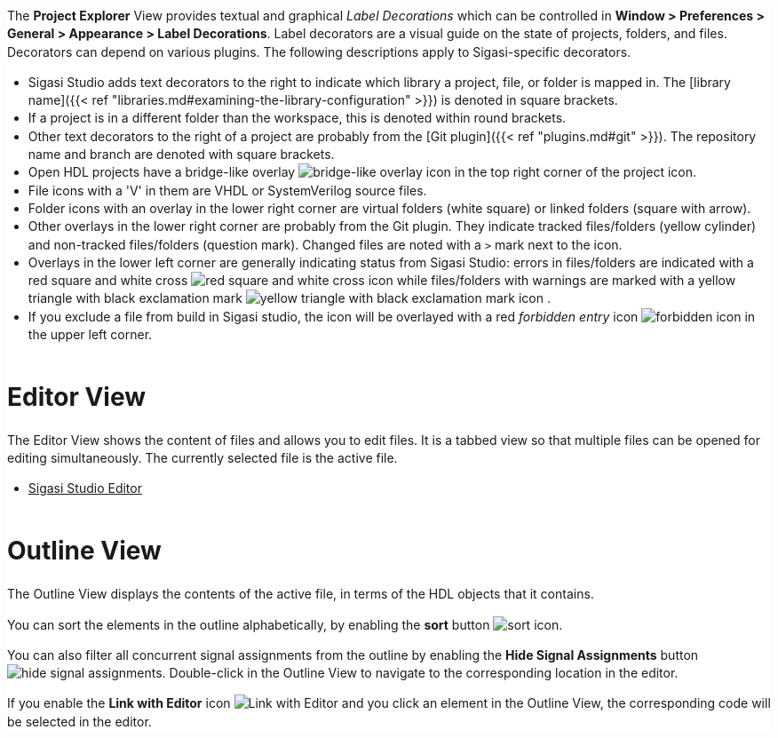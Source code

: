 The **Project Explorer** View provides textual and graphical *Label Decorations* which can be controlled
in **Window > Preferences > General > Appearance > Label Decorations**.
Label decorators are a visual guide on the state of projects, folders, and files.
Decorators can depend on various plugins.
The following descriptions apply to Sigasi-specific decorators.

* Sigasi Studio adds text decorators to the right to indicate which library a project, file, or folder is mapped in. The [library name]({{< ref "libraries.md#examining-the-library-configuration" >}}) is denoted in square brackets.
* If a project is in a different folder than the workspace, this is denoted within round brackets.
* Other text decorators to the right of a project are probably from the [Git plugin]({{< ref "plugins.md#git" >}}). The repository name and branch are denoted with square brackets.
* Open HDL projects have a bridge-like overlay ![bridge-like overlay icon](/img/icons/project.png) in the top right corner of the project icon.
* File icons with a 'V' in them are VHDL or SystemVerilog source files.
* Folder icons with an overlay in the lower right corner are virtual folders (white square) or linked folders (square with arrow).
* Other overlays in the lower right corner are probably from the Git plugin. They indicate tracked files/folders (yellow cylinder) and non-tracked files/folders (question mark). Changed files are noted with a `>` mark next to the icon.
* Overlays in the lower left corner are generally indicating status from Sigasi Studio: errors in files/folders are indicated with a red square and white cross ![red square and white cross icon](/img/icons/error.png) while files/folders with warnings are marked with a yellow triangle with black exclamation mark ![yellow triangle with black exclamation mark icon](/img/icons/warning.png) .
* If you exclude a file from build in Sigasi studio, the icon will be overlayed with a red *forbidden entry* icon  ![forbidden icon](/img/icons/ignoreicon.png) in the upper left corner.

# Editor View

The Editor View shows the content of files and allows you to edit
files. It is a tabbed view so that multiple files can be opened for
editing simultaneously. The currently selected file is the active file.

* [Sigasi Studio Editor](/manual/editor)

# Outline View

The Outline View displays the contents of the active file, in terms of
the HDL objects that it contains.

You can sort the elements in the outline alphabetically, by enabling the
**sort** button ![sort icon](/img/icons/alphab\_sort\_co.gif).

You can also filter all concurrent signal assignments from the outline
by enabling the **Hide Signal Assignments** button
![hide signal assignments](/img/icons/signal_assignments_filter.png).
Double-click in the Outline View to navigate to the corresponding
location in the editor.

If you enable the **Link with Editor** icon
![Link with Editor](/img/icons/linkprojectexplorer.png) and you click an
element in the Outline View, the corresponding code will be selected in
the editor.
